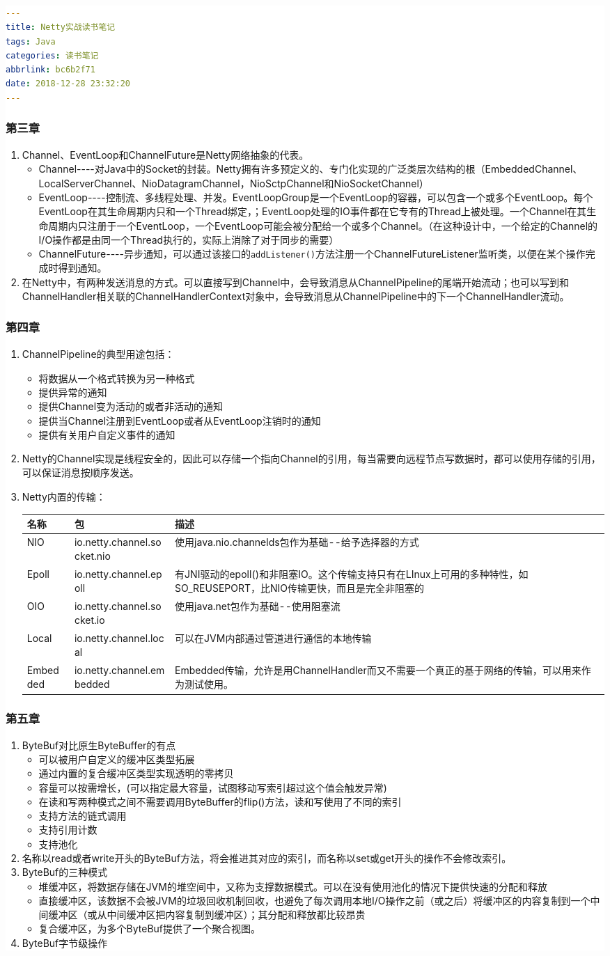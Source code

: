 ```yaml
---
title: Netty实战读书笔记
tags: Java
categories: 读书笔记
abbrlink: bc6b2f71
date: 2018-12-28 23:32:20
---
```


### 第三章

1. Channel、EventLoop和ChannelFuture是Netty网络抽象的代表。
   - Channel----对Java中的Socket的封装。Netty拥有许多预定义的、专门化实现的广泛类层次结构的根（EmbeddedChannel、LocalServerChannel、NioDatagramChannel，NioSctpChannel和NioSocketChannel）
   - EventLoop----控制流、多线程处理、并发。EventLoopGroup是一个EventLoop的容器，可以包含一个或多个EventLoop。每个EventLoop在其生命周期内只和一个Thread绑定，；EventLoop处理的IO事件都在它专有的Thread上被处理。一个Channel在其生命周期内只注册于一个EventLoop，一个EventLoop可能会被分配给一个或多个Channel。（在这种设计中，一个给定的Channel的I/O操作都是由同一个Thread执行的，实际上消除了对于同步的需要）
   - ChannelFuture----异步通知，可以通过该接口的`addListener()`方法注册一个ChannelFutureListener监听类，以便在某个操作完成时得到通知。
2. 在Netty中，有两种发送消息的方式。可以直接写到Channel中，会导致消息从ChannelPipeline的尾端开始流动；也可以写到和ChannelHandler相关联的ChannelHandlerContext对象中，会导致消息从ChannelPipeline中的下一个ChannelHandler流动。



### 第四章

1. ChannelPipeline的典型用途包括：

   - 将数据从一个格式转换为另一种格式
   - 提供异常的通知
   - 提供Channel变为活动的或者非活动的通知
   - 提供当Channel注册到EventLoop或者从EventLoop注销时的通知
   - 提供有关用户自定义事件的通知

2. Netty的Channel实现是线程安全的，因此可以存储一个指向Channel的引用，每当需要向远程节点写数据时，都可以使用存储的引用，可以保证消息按顺序发送。

3. Netty内置的传输：

   | 名称     | 包                          | 描述                                                         |
   | -------- | --------------------------- | ------------------------------------------------------------ |
   | NIO      | io.netty.channel.socket.nio | 使用java.nio.channelds包作为基础--给予选择器的方式           |
   | Epoll    | io.netty.channel.epoll      | 有JNI驱动的epoll()和非阻塞IO。这个传输支持只有在LInux上可用的多种特性，如SO_REUSEPORT，比NIO传输更快，而且是完全非阻塞的 |
   | OIO      | io.netty.channel.socket.io  | 使用java.net包作为基础--使用阻塞流                           |
   | Local    | io.netty.channel.local      | 可以在JVM内部通过管道进行通信的本地传输                      |
   | Embedded | io.netty.channel.embedded   | Embedded传输，允许是用ChannelHandler而又不需要一个真正的基于网络的传输，可以用来作为测试使用。 |

### 第五章

1. ByteBuf对比原生ByteBuffer的有点
   - 可以被用户自定义的缓冲区类型拓展
   - 通过内置的复合缓冲区类型实现透明的零拷贝
   - 容量可以按需增长，(可以指定最大容量，试图移动写索引超过这个值会触发异常)
   - 在读和写两种模式之间不需要调用ByteBuffer的flip()方法，读和写使用了不同的索引
   - 支持方法的链式调用
   - 支持引用计数
   - 支持池化
2. 名称以read或者write开头的ByteBuf方法，将会推进其对应的索引，而名称以set或get开头的操作不会修改索引。
3. ByteBuf的三种模式
   - 堆缓冲区，将数据存储在JVM的堆空间中，又称为支撑数据模式。可以在没有使用池化的情况下提供快速的分配和释放
   - 直接缓冲区，该数据不会被JVM的垃圾回收机制回收，也避免了每次调用本地I/O操作之前（或之后）将缓冲区的内容复制到一个中间缓冲区（或从中间缓冲区把内容复制到缓冲区）；其分配和释放都比较昂贵
   - 复合缓冲区，为多个ByteBuf提供了一个聚合视图。
4. ByteBuf字节级操作
